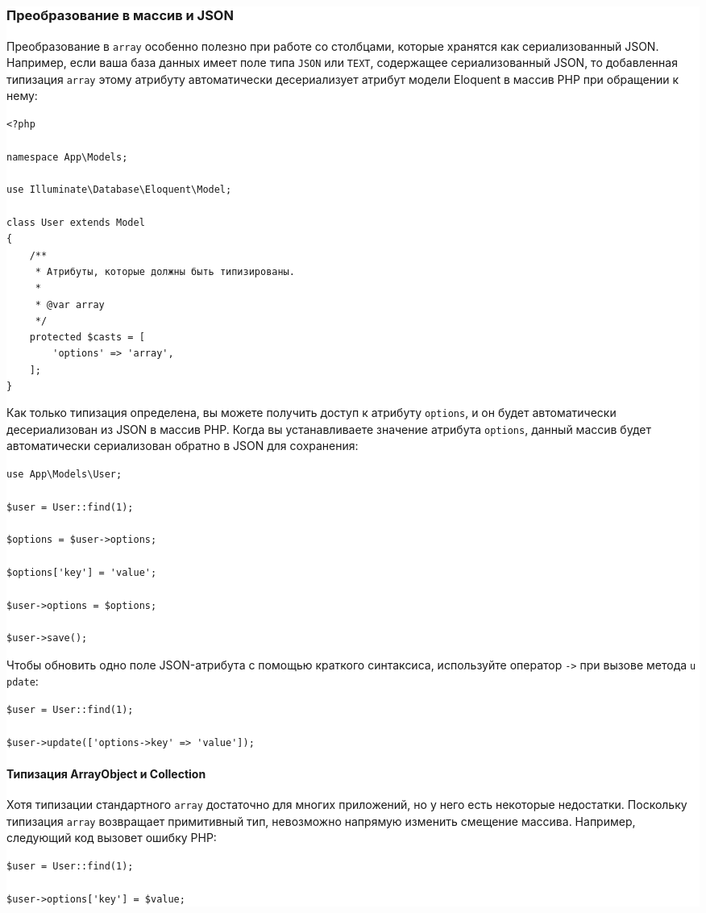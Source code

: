 <a name="array-and-json-casting"></a>
### Преобразование в массив и JSON

Преобразование в `array` особенно полезно при работе со столбцами, которые хранятся как сериализованный JSON. Например, если ваша база данных имеет поле типа `JSON` или `TEXT`, содержащее сериализованный JSON, то добавленная типизация `array` этому атрибуту автоматически десериализует атрибут модели Eloquent в массив PHP при обращении к нему:

    <?php

    namespace App\Models;

    use Illuminate\Database\Eloquent\Model;

    class User extends Model
    {
        /**
         * Атрибуты, которые должны быть типизированы.
         *
         * @var array
         */
        protected $casts = [
            'options' => 'array',
        ];
    }

Как только типизация определена, вы можете получить доступ к атрибуту `options`, и он будет автоматически десериализован из JSON в массив PHP. Когда вы устанавливаете значение атрибута `options`, данный массив будет автоматически сериализован обратно в JSON для сохранения:

    use App\Models\User;

    $user = User::find(1);

    $options = $user->options;

    $options['key'] = 'value';

    $user->options = $options;

    $user->save();

Чтобы обновить одно поле JSON-атрибута с помощью краткого синтаксиса, используйте оператор `->` при вызове метода `update`:

    $user = User::find(1);

    $user->update(['options->key' => 'value']);

<a name="array-object-and-collection-casting"></a>
#### Типизация ArrayObject и Collection

Хотя типизации стандартного `array` достаточно для многих приложений, но у него есть некоторые недостатки. Поскольку типизация `array` возвращает примитивный тип, невозможно напрямую изменить смещение массива. Например, следующий код вызовет ошибку PHP:

    $user = User::find(1);

    $user->options['key'] = $value;
